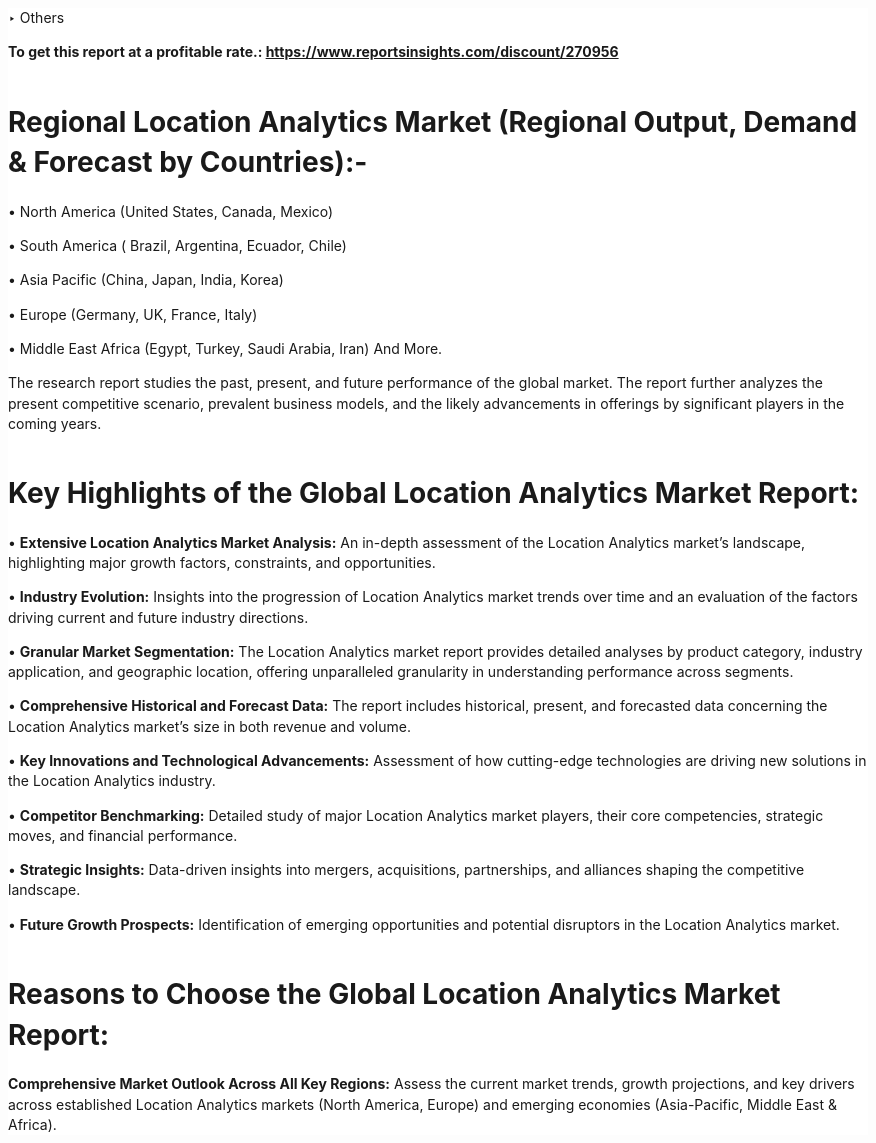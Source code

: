 ‣ Others

<strong>To get this report at a profitable rate.: <a href=https://www.reportsinsights.com/discount/270956>https://www.reportsinsights.com/discount/270956</a></strong></font>

# <strong>Regional Location Analytics Market (Regional Output, Demand &amp; Forecast by Countries):-</strong>

• North America (United States, Canada, Mexico)

• South America ( Brazil, Argentina, Ecuador, Chile)

• Asia Pacific (China, Japan, India, Korea)

• Europe (Germany, UK, France, Italy)

• Middle East Africa (Egypt, Turkey, Saudi Arabia, Iran) And More.

The research report studies the past, present, and future performance of the global market. The report further analyzes the present competitive scenario, prevalent business models, and the likely advancements in offerings by significant players in the coming years.

# <strong>Key Highlights of the Global Location Analytics Market Report:</strong>

• <strong>Extensive Location Analytics Market Analysis:</strong> An in-depth assessment of the Location Analytics market’s landscape, highlighting major growth factors, constraints, and opportunities.

• <strong>Industry Evolution:</strong> Insights into the progression of Location Analytics market trends over time and an evaluation of the factors driving current and future industry directions.

• <strong>Granular Market Segmentation:</strong> The Location Analytics market report provides detailed analyses by product category, industry application, and geographic location, offering unparalleled granularity in understanding performance across segments.

• <strong>Comprehensive Historical and Forecast Data:</strong> The report includes historical, present, and forecasted data concerning the Location Analytics market’s size in both revenue and volume.

• <strong>Key Innovations and Technological Advancements:</strong> Assessment of how cutting-edge technologies are driving new solutions in the Location Analytics industry.

• <strong>Competitor Benchmarking:</strong> Detailed study of major Location Analytics market players, their core competencies, strategic moves, and financial performance.

• <strong>Strategic Insights:</strong> Data-driven insights into mergers, acquisitions, partnerships, and alliances shaping the competitive landscape.

• <strong>Future Growth Prospects:</strong> Identification of emerging opportunities and potential disruptors in the Location Analytics market.

# <strong>Reasons to Choose the Global Location Analytics Market Report:</strong>

<strong>Comprehensive Market Outlook Across All Key Regions:</strong>
Assess the current market trends, growth projections, and key drivers across established Location Analytics markets (North America, Europe) and emerging economies (Asia-Pacific, Middle East & Africa).
